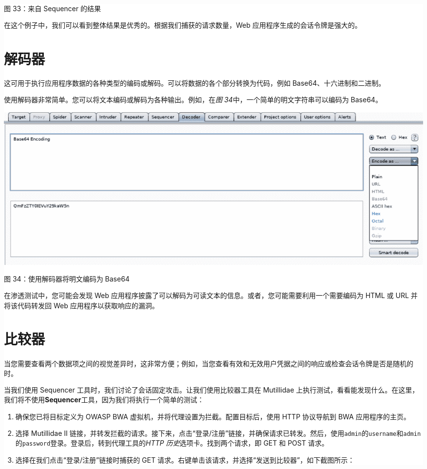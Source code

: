 图 33：来自 Sequencer 的结果

在这个例子中，我们可以看到整体结果是优秀的。根据我们捕获的请求数量，Web 应用程序生成的会话令牌是强大的。

# 解码器

这可用于执行应用程序数据的各种类型的编码或解码。可以将数据的各个部分转换为代码，例如 Base64、十六进制和二进制。

使用解码器非常简单。您可以将文本编码或解码为各种输出。例如，在*图 34*中，一个简单的明文字符串可以编码为 Base64。

![](img/3ed64db5-4776-49a6-ba1b-6d56c95c3fe9.png)

图 34：使用解码器将明文编码为 Base64

在渗透测试中，您可能会发现 Web 应用程序披露了可以解码为可读文本的信息。或者，您可能需要利用一个需要编码为 HTML 或 URL 并将该代码转发回 Web 应用程序以获取响应的漏洞。

# 比较器

当您需要查看两个数据项之间的视觉差异时，这非常方便；例如，当您查看有效和无效用户凭据之间的响应或检查会话令牌是否是随机的时。

当我们使用 Sequencer 工具时，我们讨论了会话固定攻击。让我们使用比较器工具在 Mutillidae 上执行测试，看看能发现什么。在这里，我们将不使用**Sequencer**工具，因为我们将执行一个简单的测试：

1.  确保您已将目标定义为 OWASP BWA 虚拟机，并将代理设置为拦截。配置目标后，使用 HTTP 协议导航到 BWA 应用程序的主页。

1.  选择 Mutillidae II 链接，并转发拦截的请求。接下来，点击“登录/注册”链接，并确保请求已转发。然后，使用`admin`的`username`和`admin`的`password`登录。登录后，转到代理工具的*HTTP 历史*选项卡。找到两个请求，即 GET 和 POST 请求。

1.  选择在我们点击“登录/注册”链接时捕获的 GET 请求。右键单击该请求，并选择“发送到比较器”，如下截图所示：
